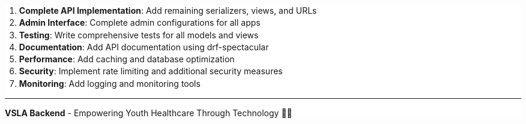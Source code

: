 1. **Complete API Implementation**: Add remaining serializers, views, and URLs
2. **Admin Interface**: Complete admin configurations for all apps
3. **Testing**: Write comprehensive tests for all models and views
4. **Documentation**: Add API documentation using drf-spectacular
5. **Performance**: Add caching and database optimization
6. **Security**: Implement rate limiting and additional security measures
7. **Monitoring**: Add logging and monitoring tools

---

**VSLA Backend** - Empowering Youth Healthcare Through Technology 🏥✨
